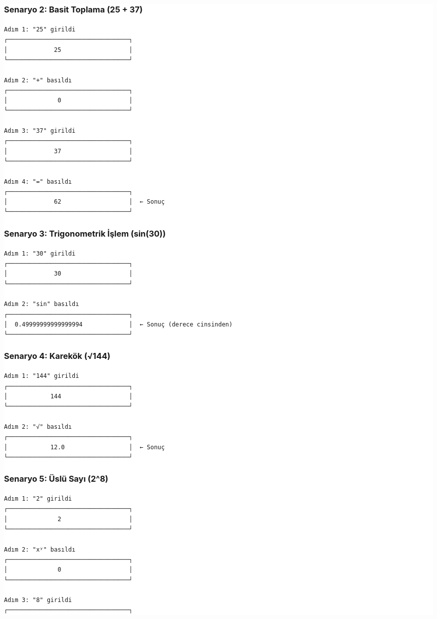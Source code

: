 ### Senaryo 2: Basit Toplama (25 + 37)
```
Adım 1: "25" girildi
┌──────────────────────────────────┐
│             25                   │
└──────────────────────────────────┘

Adım 2: "+" basıldı
┌──────────────────────────────────┐
│              0                   │
└──────────────────────────────────┘

Adım 3: "37" girildi
┌──────────────────────────────────┐
│             37                   │
└──────────────────────────────────┘

Adım 4: "=" basıldı
┌──────────────────────────────────┐
│             62                   │  ← Sonuç
└──────────────────────────────────┘
```

### Senaryo 3: Trigonometrik İşlem (sin(30))
```
Adım 1: "30" girildi
┌──────────────────────────────────┐
│             30                   │
└──────────────────────────────────┘

Adım 2: "sin" basıldı
┌──────────────────────────────────┐
│  0.49999999999999994             │  ← Sonuç (derece cinsinden)
└──────────────────────────────────┘
```

### Senaryo 4: Karekök (√144)
```
Adım 1: "144" girildi
┌──────────────────────────────────┐
│            144                   │
└──────────────────────────────────┘

Adım 2: "√" basıldı
┌──────────────────────────────────┐
│            12.0                  │  ← Sonuç
└──────────────────────────────────┘
```

### Senaryo 5: Üslü Sayı (2^8)
```
Adım 1: "2" girildi
┌──────────────────────────────────┐
│              2                   │
└──────────────────────────────────┘

Adım 2: "xʸ" basıldı
┌──────────────────────────────────┐
│              0                   │
└──────────────────────────────────┘

Adım 3: "8" girildi
┌──────────────────────────────────┐
```